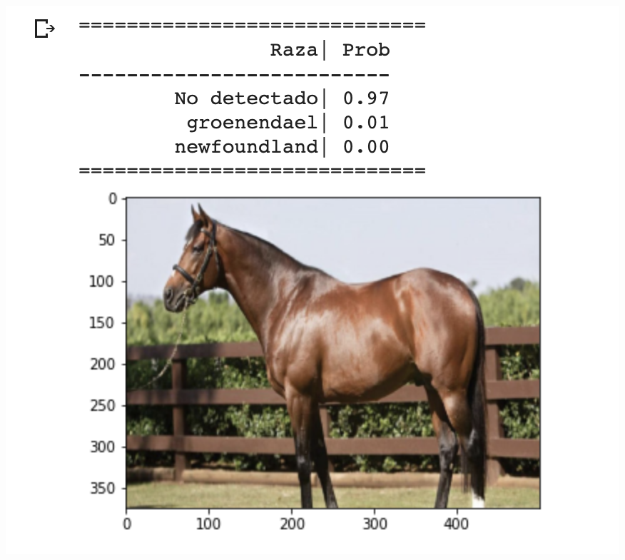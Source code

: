 ![Breed%20Dogs%20Recognition%200a51636cb63943939aa4a833b9ddfba0/Untitled%2024.png](Breed%20Dogs%20Recognition%200a51636cb63943939aa4a833b9ddfba0/Untitled%2024.png)

